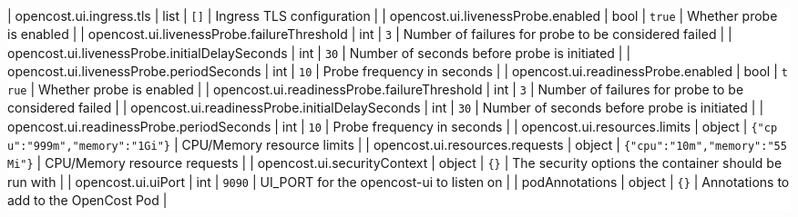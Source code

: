 | opencost.ui.ingress.tls                              | list   | `[]`                                                                                                                                                                                                                      | Ingress TLS configuration                                                                                                                   |
| opencost.ui.livenessProbe.enabled                    | bool   | `true`                                                                                                                                                                                                                    | Whether probe is enabled                                                                                                                    |
| opencost.ui.livenessProbe.failureThreshold           | int    | `3`                                                                                                                                                                                                                       | Number of failures for probe to be considered failed                                                                                        |
| opencost.ui.livenessProbe.initialDelaySeconds        | int    | `30`                                                                                                                                                                                                                      | Number of seconds before probe is initiated                                                                                                 |
| opencost.ui.livenessProbe.periodSeconds              | int    | `10`                                                                                                                                                                                                                      | Probe frequency in seconds                                                                                                                  |
| opencost.ui.readinessProbe.enabled                   | bool   | `true`                                                                                                                                                                                                                    | Whether probe is enabled                                                                                                                    |
| opencost.ui.readinessProbe.failureThreshold          | int    | `3`                                                                                                                                                                                                                       | Number of failures for probe to be considered failed                                                                                        |
| opencost.ui.readinessProbe.initialDelaySeconds       | int    | `30`                                                                                                                                                                                                                      | Number of seconds before probe is initiated                                                                                                 |
| opencost.ui.readinessProbe.periodSeconds             | int    | `10`                                                                                                                                                                                                                      | Probe frequency in seconds                                                                                                                  |
| opencost.ui.resources.limits                         | object | `{"cpu":"999m","memory":"1Gi"}`                                                                                                                                                                                           | CPU/Memory resource limits                                                                                                                  |
| opencost.ui.resources.requests                       | object | `{"cpu":"10m","memory":"55Mi"}`                                                                                                                                                                                           | CPU/Memory resource requests                                                                                                                |
| opencost.ui.securityContext                          | object | `{}`                                                                                                                                                                                                                      | The security options the container should be run with                                                                                       |
| opencost.ui.uiPort                                   | int    | `9090`                                                                                                                                                                                                                    | UI_PORT for the opencost-ui to listen on                                                                                                    |
| podAnnotations                                       | object | `{}`                                                                                                                                                                                                                      | Annotations to add to the OpenCost Pod                                                                                                      |